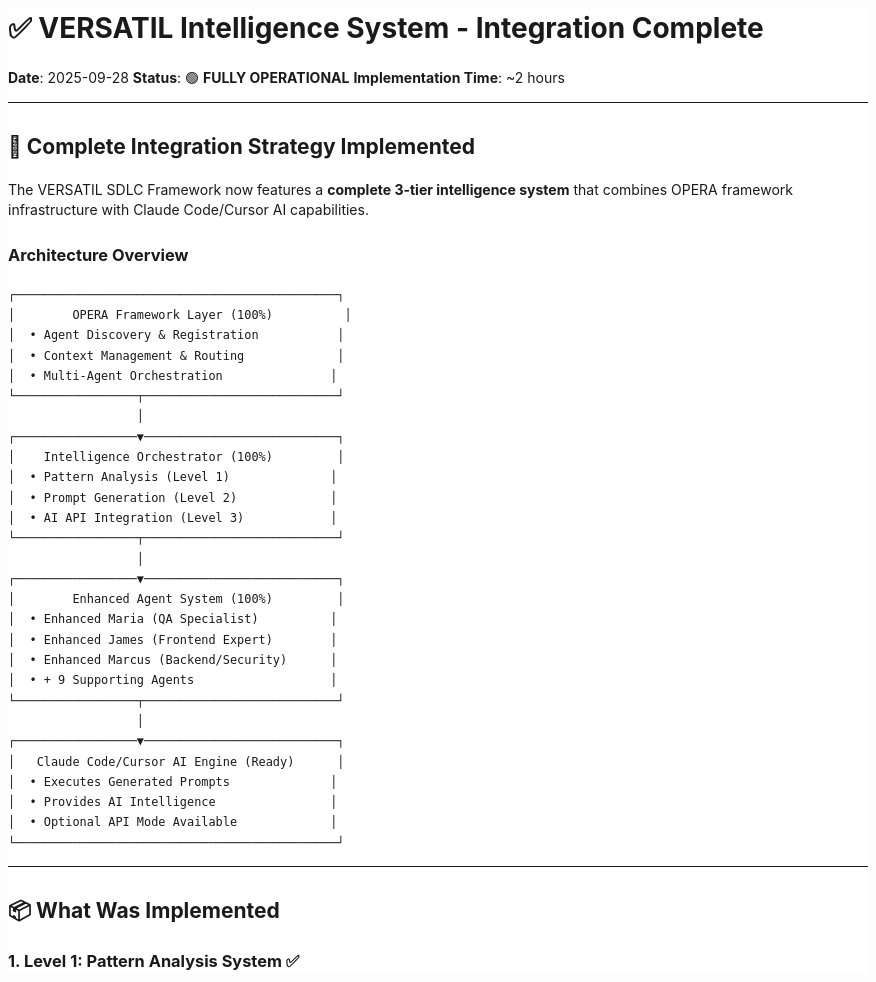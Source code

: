 # ✅ VERSATIL Intelligence System - Integration Complete

**Date**: 2025-09-28
**Status**: 🟢 **FULLY OPERATIONAL**
**Implementation Time**: ~2 hours

---

## 🎯 Complete Integration Strategy Implemented

The VERSATIL SDLC Framework now features a **complete 3-tier intelligence system** that combines OPERA framework infrastructure with Claude Code/Cursor AI capabilities.

### Architecture Overview

```
┌─────────────────────────────────────────────┐
│        OPERA Framework Layer (100%)          │
│  • Agent Discovery & Registration           │
│  • Context Management & Routing             │
│  • Multi-Agent Orchestration               │
└─────────────────┬───────────────────────────┘
                  │
┌─────────────────▼───────────────────────────┐
│    Intelligence Orchestrator (100%)         │
│  • Pattern Analysis (Level 1)              │
│  • Prompt Generation (Level 2)             │
│  • AI API Integration (Level 3)            │
└─────────────────┬───────────────────────────┘
                  │
┌─────────────────▼───────────────────────────┐
│        Enhanced Agent System (100%)         │
│  • Enhanced Maria (QA Specialist)          │
│  • Enhanced James (Frontend Expert)        │
│  • Enhanced Marcus (Backend/Security)      │
│  • + 9 Supporting Agents                   │
└─────────────────┬───────────────────────────┘
                  │
┌─────────────────▼───────────────────────────┐
│   Claude Code/Cursor AI Engine (Ready)      │
│  • Executes Generated Prompts              │
│  • Provides AI Intelligence                │
│  • Optional API Mode Available             │
└─────────────────────────────────────────────┘
```

---

## 📦 What Was Implemented

### 1. Level 1: Pattern Analysis System ✅

